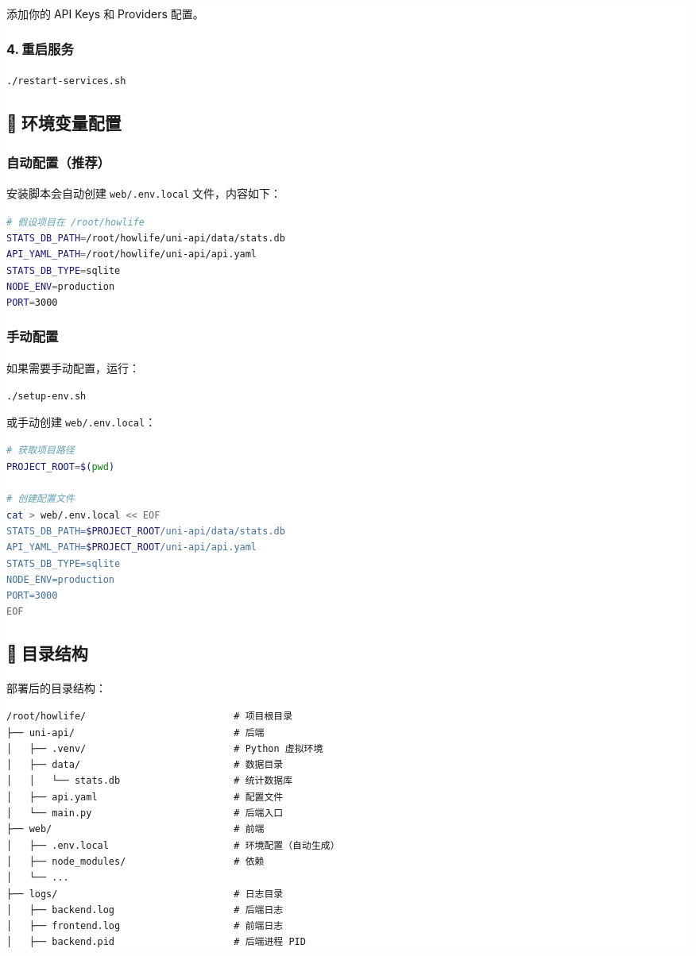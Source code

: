 添加你的 API Keys 和 Providers 配置。

### 4. 重启服务

```bash
./restart-services.sh
```

## 🔧 环境变量配置

### 自动配置（推荐）

安装脚本会自动创建 `web/.env.local` 文件，内容如下：

```bash
# 假设项目在 /root/howlife
STATS_DB_PATH=/root/howlife/uni-api/data/stats.db
API_YAML_PATH=/root/howlife/uni-api/api.yaml
STATS_DB_TYPE=sqlite
NODE_ENV=production
PORT=3000
```

### 手动配置

如果需要手动配置，运行：

```bash
./setup-env.sh
```

或手动创建 `web/.env.local`：

```bash
# 获取项目路径
PROJECT_ROOT=$(pwd)

# 创建配置文件
cat > web/.env.local << EOF
STATS_DB_PATH=$PROJECT_ROOT/uni-api/data/stats.db
API_YAML_PATH=$PROJECT_ROOT/uni-api/api.yaml
STATS_DB_TYPE=sqlite
NODE_ENV=production
PORT=3000
EOF
```

## 📁 目录结构

部署后的目录结构：

```
/root/howlife/                          # 项目根目录
├── uni-api/                            # 后端
│   ├── .venv/                          # Python 虚拟环境
│   ├── data/                           # 数据目录
│   │   └── stats.db                    # 统计数据库
│   ├── api.yaml                        # 配置文件
│   └── main.py                         # 后端入口
├── web/                                # 前端
│   ├── .env.local                      # 环境配置（自动生成）
│   ├── node_modules/                   # 依赖
│   └── ...
├── logs/                               # 日志目录
│   ├── backend.log                     # 后端日志
│   ├── frontend.log                    # 前端日志
│   ├── backend.pid                     # 后端进程 PID
```